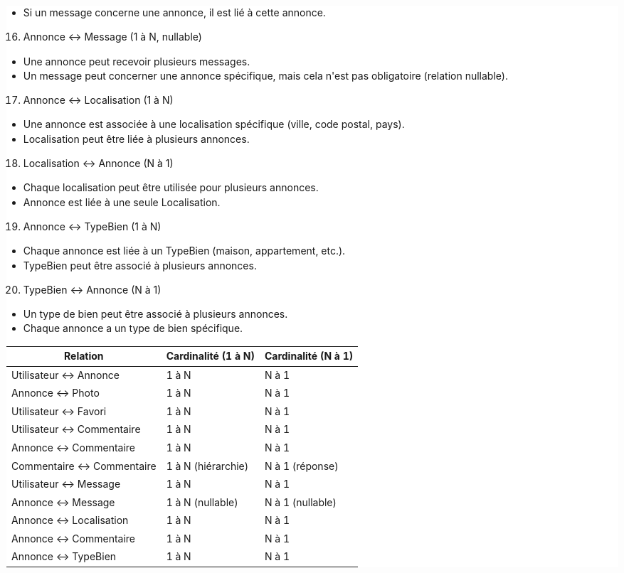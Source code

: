    * Si un message concerne une annonce, il est lié à cette annonce.
16. Annonce ↔ Message (1 à N, nullable)
   * Une annonce peut recevoir plusieurs messages.
   * Un message peut concerner une annonce spécifique, mais cela n'est pas obligatoire (relation nullable).
17. Annonce ↔ Localisation (1 à N)
   * Une annonce est associée à une localisation spécifique (ville, code postal, pays).
   * Localisation peut être liée à plusieurs annonces.
18. Localisation ↔ Annonce (N à 1)
   * Chaque localisation peut être utilisée pour plusieurs annonces.
   * Annonce est liée à une seule Localisation.
19. Annonce ↔ TypeBien (1 à N)
   * Chaque annonce est liée à un TypeBien (maison, appartement, etc.).
   * TypeBien peut être associé à plusieurs annonces.
20. TypeBien ↔ Annonce (N à 1)
   * Un type de bien peut être associé à plusieurs annonces.
   * Chaque annonce a un type de bien spécifique.

| Relation      | Cardinalité (1 à N) | Cardinalité (N à 1) |
| ----------- | ----------- | ----------- |
| Utilisateur ↔ Annonce      | 1 à N       | N à 1       |
| Annonce ↔ Photo   | 1 à N        | N à 1        |
| Utilisateur ↔ Favori   | 1 à N        | N à 1        |
| Utilisateur ↔ Commentaire   | 1 à N        | N à 1        |
| Annonce ↔ Commentaire   | 1 à N        | N à 1        |
| Commentaire ↔ Commentaire   | 1 à N (hiérarchie)        | N à 1 (réponse)        |
| Utilisateur ↔ Message   | 1 à N        | N à 1        |
| Annonce ↔ Message   | 1 à N (nullable)        | N à 1 (nullable)        |
| Annonce ↔ Localisation   | 1 à N        | N à 1        |
| Annonce ↔ Commentaire   | 1 à N        | N à 1        |
| Annonce ↔ TypeBien   | 1 à N       | N à 1        |